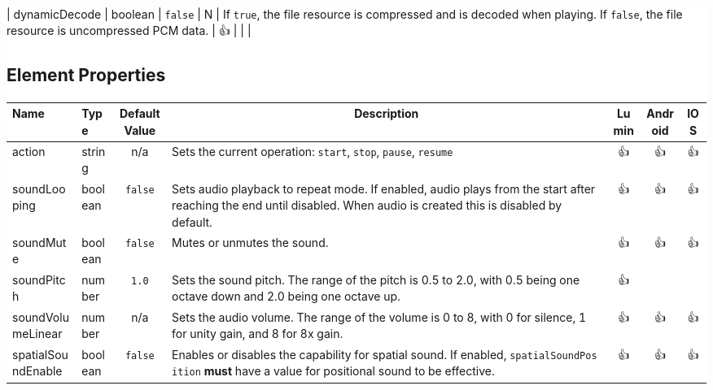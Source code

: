 | dynamicDecode | boolean |    `false`    |    N     | If `true`, the file resource is compressed and is decoded when playing. If `false`, the file resource is uncompressed PCM data.                                                                                                                                                                                                                                  |  👍   |         |       |

## Element Properties

| Name                         | Type     | Default Value | Description                                                                                                                                                                                                                                                                                                                                                                                                                                                                                                                                                    | Lumin | Android |  IOS  |
| :--------------------------- | :------- | :-----------: | -------------------------------------------------------------------------------------------------------------------------------------------------------------------------------------------------------------------------------------------------------------------------------------------------------------------------------------------------------------------------------------------------------------------------------------------------------------------------------------------------------------------------------------------------------------- | :---: | :-----: | :---: |
| action                       | string   |      n/a      | Sets the current operation: `start`, `stop`, `pause`, `resume`                                                                                                                                                                                                                                                                                                                                                                                                                                                                                                 |  👍   |   👍    |  👍   |
| soundLooping                 | boolean  |    `false`    | Sets audio playback to repeat mode. If enabled, audio plays from the start after reaching the end until disabled. When audio is created this is disabled by default.                                                                                                                                                                                                                                                                                                                                                                                           |  👍   |   👍    |  👍   |
| soundMute                    | boolean  |    `false`    | Mutes or unmutes the sound.                                                                                                                                                                                                                                                                                                                                                                                                                                                                                                                                    |  👍   |   👍    |  👍   |
| soundPitch                   | number   |     `1.0`     | Sets the sound pitch. The range of the pitch is 0.5 to 2.0, with 0.5 being one octave down and 2.0 being one octave up.                                                                                                                                                                                                                                                                                                                                                                                                                                        |  👍   |         |       |
| soundVolumeLinear            | number   |      n/a      | Sets the audio volume. The range of the volume is 0 to 8, with 0 for silence, 1 for unity gain, and 8 for 8x gain.                                                                                                                                                                                                                                                                                                                                                                                                                                             |  👍   |   👍    |  👍   |
| spatialSoundEnable           | boolean  |    `false`    | Enables or disables the capability for spatial sound. If enabled, `spatialSoundPosition` **must** have a value for positional sound to be effective.                                                                                                                                                                                                                                                                                                                                                                                                           |  👍   |   👍    |  👍   |